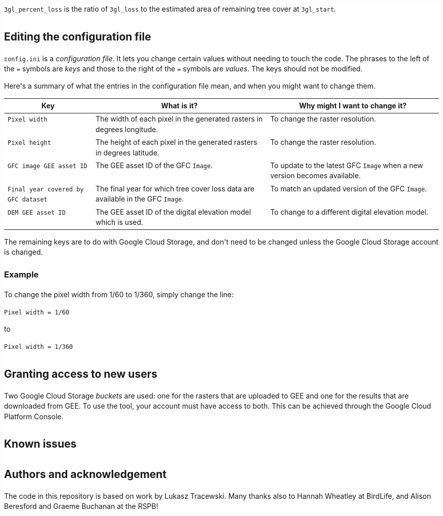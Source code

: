 `3gl_percent_loss` is the ratio of `3gl_loss` to the estimated area of remaining tree cover at `3gl_start`.

## Editing the configuration file
`config.ini` is a *configuration file*. It lets you change certain values without
 needing to touch the code. The phrases to the left of the `=` symbols are *keys* and
  those to the right of the `=` symbols are *values*. The keys should not be modified.
  
Here's a summary of what the entries in the configuration file mean, and when you
 might want to change them.
 
Key | What is it? | Why might I want to change it?
----|-------------|-------------------------------
`Pixel width` | The width of each pixel in the generated rasters in degrees longitude. | To change the raster resolution.
`Pixel height` | The height of each pixel in the generated rasters in degrees latitude. | To change the raster resolution.
`GFC image GEE asset ID` | The GEE asset ID of the GFC `Image`. | To update to the latest GFC `Image` when a new version becomes available.
`Final year covered by GFC dataset` | The final year for which tree cover loss data are available in the GFC `Image`. | To match an updated version of the GFC `Image`.
`DEM GEE asset ID` | The GEE asset ID of the digital elevation model which is used. | To change to a different digital elevation model.

The remaining keys are to do with Google Cloud Storage, and don't need to be changed
unless the Google Cloud Storage account is changed.

### Example 
To change the pixel width from 1/60 to 1/360, simply change the line:
```
Pixel width = 1/60
```
to
```
Pixel width = 1/360
```

## Granting access to new users
Two Google Cloud Storage _buckets_ are used: one for the rasters that are uploaded to GEE and one for the results that are downloaded from GEE. To use the tool, your account must have access to both. This can be achieved through the Google Cloud Platform Console.

## Known issues

## Authors and acknowledgement
The code in this repository is based on work by Lukasz Tracewski. Many thanks also to
 Hannah Wheatley at BirdLife, and Alison Beresford and Graeme Buchanan at the RSPB!
